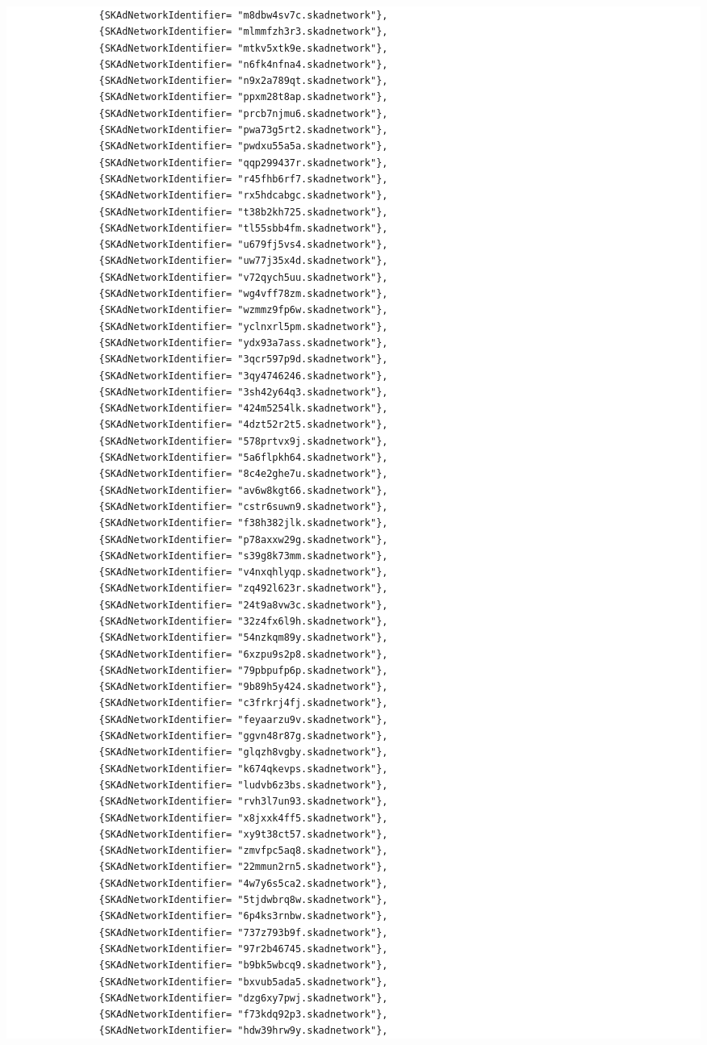 ``````{ brush="lua" gutter="false" first-line="1" highlight="[9,18]" }
				{SKAdNetworkIdentifier= "m8dbw4sv7c.skadnetwork"},
				{SKAdNetworkIdentifier= "mlmmfzh3r3.skadnetwork"},
				{SKAdNetworkIdentifier= "mtkv5xtk9e.skadnetwork"},
				{SKAdNetworkIdentifier= "n6fk4nfna4.skadnetwork"},
				{SKAdNetworkIdentifier= "n9x2a789qt.skadnetwork"},
				{SKAdNetworkIdentifier= "ppxm28t8ap.skadnetwork"},
				{SKAdNetworkIdentifier= "prcb7njmu6.skadnetwork"},
				{SKAdNetworkIdentifier= "pwa73g5rt2.skadnetwork"},
				{SKAdNetworkIdentifier= "pwdxu55a5a.skadnetwork"},
				{SKAdNetworkIdentifier= "qqp299437r.skadnetwork"},
				{SKAdNetworkIdentifier= "r45fhb6rf7.skadnetwork"},
				{SKAdNetworkIdentifier= "rx5hdcabgc.skadnetwork"},
				{SKAdNetworkIdentifier= "t38b2kh725.skadnetwork"},
				{SKAdNetworkIdentifier= "tl55sbb4fm.skadnetwork"},
				{SKAdNetworkIdentifier= "u679fj5vs4.skadnetwork"},
				{SKAdNetworkIdentifier= "uw77j35x4d.skadnetwork"},
				{SKAdNetworkIdentifier= "v72qych5uu.skadnetwork"},
				{SKAdNetworkIdentifier= "wg4vff78zm.skadnetwork"},
				{SKAdNetworkIdentifier= "wzmmz9fp6w.skadnetwork"},
				{SKAdNetworkIdentifier= "yclnxrl5pm.skadnetwork"},
				{SKAdNetworkIdentifier= "ydx93a7ass.skadnetwork"},
				{SKAdNetworkIdentifier= "3qcr597p9d.skadnetwork"},
				{SKAdNetworkIdentifier= "3qy4746246.skadnetwork"},
				{SKAdNetworkIdentifier= "3sh42y64q3.skadnetwork"},
				{SKAdNetworkIdentifier= "424m5254lk.skadnetwork"},
				{SKAdNetworkIdentifier= "4dzt52r2t5.skadnetwork"},
				{SKAdNetworkIdentifier= "578prtvx9j.skadnetwork"},
				{SKAdNetworkIdentifier= "5a6flpkh64.skadnetwork"},
				{SKAdNetworkIdentifier= "8c4e2ghe7u.skadnetwork"},
				{SKAdNetworkIdentifier= "av6w8kgt66.skadnetwork"},
				{SKAdNetworkIdentifier= "cstr6suwn9.skadnetwork"},
				{SKAdNetworkIdentifier= "f38h382jlk.skadnetwork"},
				{SKAdNetworkIdentifier= "p78axxw29g.skadnetwork"},
				{SKAdNetworkIdentifier= "s39g8k73mm.skadnetwork"},
				{SKAdNetworkIdentifier= "v4nxqhlyqp.skadnetwork"},
				{SKAdNetworkIdentifier= "zq492l623r.skadnetwork"},
				{SKAdNetworkIdentifier= "24t9a8vw3c.skadnetwork"},
				{SKAdNetworkIdentifier= "32z4fx6l9h.skadnetwork"},
				{SKAdNetworkIdentifier= "54nzkqm89y.skadnetwork"},
				{SKAdNetworkIdentifier= "6xzpu9s2p8.skadnetwork"},
				{SKAdNetworkIdentifier= "79pbpufp6p.skadnetwork"},
				{SKAdNetworkIdentifier= "9b89h5y424.skadnetwork"},
				{SKAdNetworkIdentifier= "c3frkrj4fj.skadnetwork"},
				{SKAdNetworkIdentifier= "feyaarzu9v.skadnetwork"},
				{SKAdNetworkIdentifier= "ggvn48r87g.skadnetwork"},
				{SKAdNetworkIdentifier= "glqzh8vgby.skadnetwork"},
				{SKAdNetworkIdentifier= "k674qkevps.skadnetwork"},
				{SKAdNetworkIdentifier= "ludvb6z3bs.skadnetwork"},
				{SKAdNetworkIdentifier= "rvh3l7un93.skadnetwork"},
				{SKAdNetworkIdentifier= "x8jxxk4ff5.skadnetwork"},
				{SKAdNetworkIdentifier= "xy9t38ct57.skadnetwork"},
				{SKAdNetworkIdentifier= "zmvfpc5aq8.skadnetwork"},
				{SKAdNetworkIdentifier= "22mmun2rn5.skadnetwork"},
				{SKAdNetworkIdentifier= "4w7y6s5ca2.skadnetwork"},
				{SKAdNetworkIdentifier= "5tjdwbrq8w.skadnetwork"},
				{SKAdNetworkIdentifier= "6p4ks3rnbw.skadnetwork"},
				{SKAdNetworkIdentifier= "737z793b9f.skadnetwork"},
				{SKAdNetworkIdentifier= "97r2b46745.skadnetwork"},
				{SKAdNetworkIdentifier= "b9bk5wbcq9.skadnetwork"},
				{SKAdNetworkIdentifier= "bxvub5ada5.skadnetwork"},
				{SKAdNetworkIdentifier= "dzg6xy7pwj.skadnetwork"},
				{SKAdNetworkIdentifier= "f73kdq92p3.skadnetwork"},
				{SKAdNetworkIdentifier= "hdw39hrw9y.skadnetwork"},
``````